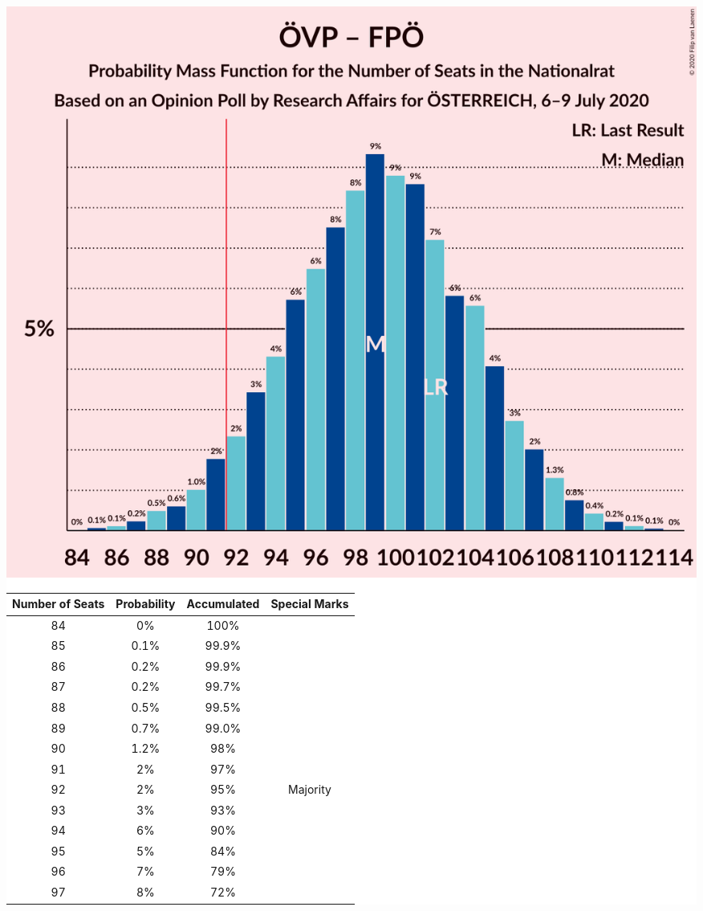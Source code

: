 ![Graph with seats probability mass function not yet produced](2020-07-09-ResearchAffairs-coalitions-seats-pmf-övp–fpö.png "Seats Probability Mass Function")

| Number of Seats | Probability | Accumulated | Special Marks |
|:---------------:|:-----------:|:-----------:|:-------------:|
| 84 | 0% | 100% |  |
| 85 | 0.1% | 99.9% |  |
| 86 | 0.2% | 99.9% |  |
| 87 | 0.2% | 99.7% |  |
| 88 | 0.5% | 99.5% |  |
| 89 | 0.7% | 99.0% |  |
| 90 | 1.2% | 98% |  |
| 91 | 2% | 97% |  |
| 92 | 2% | 95% | Majority |
| 93 | 3% | 93% |  |
| 94 | 6% | 90% |  |
| 95 | 5% | 84% |  |
| 96 | 7% | 79% |  |
| 97 | 8% | 72% |  |